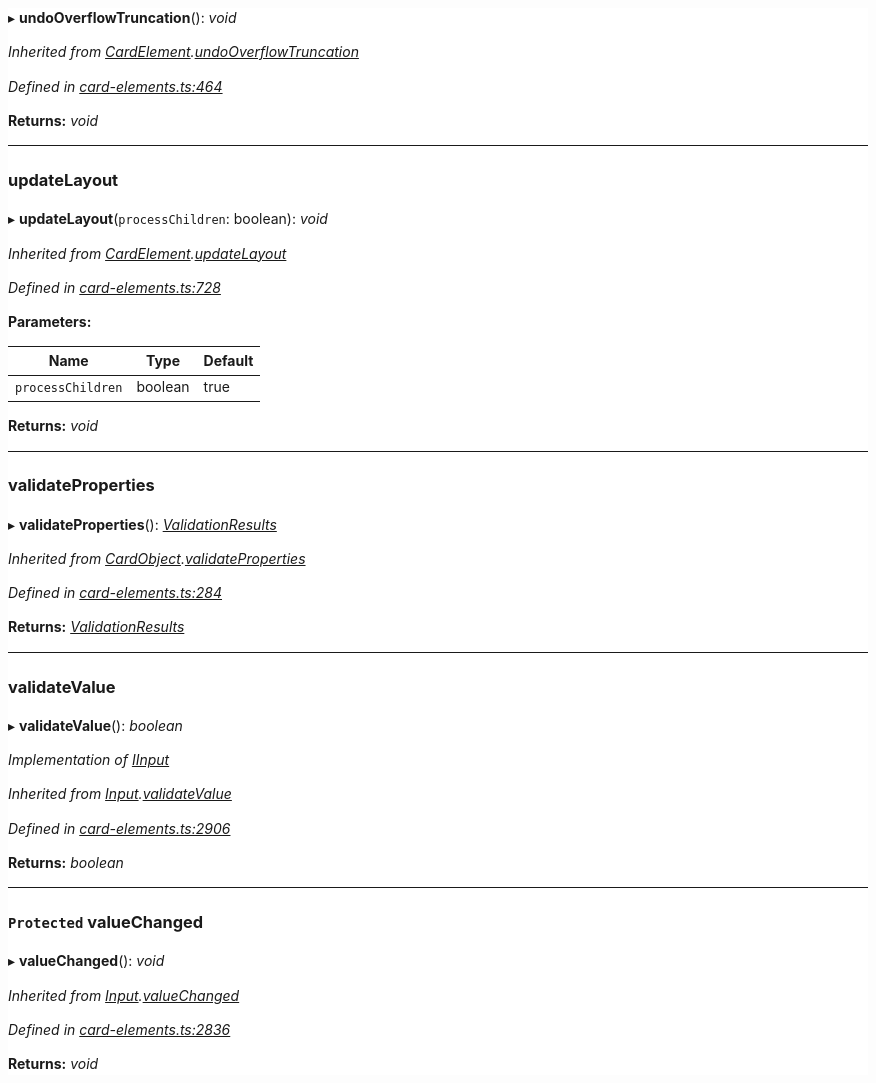 ▸ **undoOverflowTruncation**(): *void*

*Inherited from [CardElement](cardelement.md).[undoOverflowTruncation](cardelement.md#protected-undooverflowtruncation)*

*Defined in [card-elements.ts:464](https://github.com/microsoft/AdaptiveCards/blob/a61c5fd56/source/nodejs/adaptivecards/src/card-elements.ts#L464)*

**Returns:** *void*

___

###  updateLayout

▸ **updateLayout**(`processChildren`: boolean): *void*

*Inherited from [CardElement](cardelement.md).[updateLayout](cardelement.md#updatelayout)*

*Defined in [card-elements.ts:728](https://github.com/microsoft/AdaptiveCards/blob/a61c5fd56/source/nodejs/adaptivecards/src/card-elements.ts#L728)*

**Parameters:**

Name | Type | Default |
------ | ------ | ------ |
`processChildren` | boolean | true |

**Returns:** *void*

___

###  validateProperties

▸ **validateProperties**(): *[ValidationResults](validationresults.md)*

*Inherited from [CardObject](cardobject.md).[validateProperties](cardobject.md#validateproperties)*

*Defined in [card-elements.ts:284](https://github.com/microsoft/AdaptiveCards/blob/a61c5fd56/source/nodejs/adaptivecards/src/card-elements.ts#L284)*

**Returns:** *[ValidationResults](validationresults.md)*

___

###  validateValue

▸ **validateValue**(): *boolean*

*Implementation of [IInput](../interfaces/iinput.md)*

*Inherited from [Input](input.md).[validateValue](input.md#validatevalue)*

*Defined in [card-elements.ts:2906](https://github.com/microsoft/AdaptiveCards/blob/a61c5fd56/source/nodejs/adaptivecards/src/card-elements.ts#L2906)*

**Returns:** *boolean*

___

### `Protected` valueChanged

▸ **valueChanged**(): *void*

*Inherited from [Input](input.md).[valueChanged](input.md#protected-valuechanged)*

*Defined in [card-elements.ts:2836](https://github.com/microsoft/AdaptiveCards/blob/a61c5fd56/source/nodejs/adaptivecards/src/card-elements.ts#L2836)*

**Returns:** *void*

